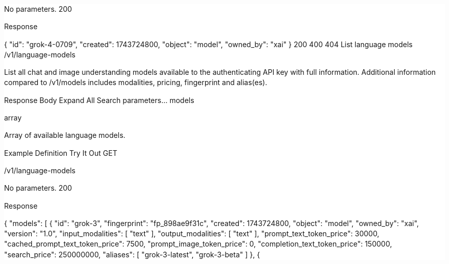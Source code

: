 No parameters.
200

Response

{
"id": "grok-4-0709",
"created": 1743724800,
"object": "model",
"owned_by": "xai"
}
200
400
404
List language models
/v1/language-models

List all chat and image understanding models available to the authenticating API key with full information. Additional information compared to /v1/models includes modalities, pricing, fingerprint and alias(es).

Response Body
Expand All
Search parameters...
models

array

Array of available language models.

Example
Definition
Try It Out
GET

/v1/language-models

No parameters.
200

Response

{
"models": [
{
"id": "grok-3",
"fingerprint": "fp_898ae9f31c",
"created": 1743724800,
"object": "model",
"owned_by": "xai",
"version": "1.0",
"input_modalities": [
"text"
],
"output_modalities": [
"text"
],
"prompt_text_token_price": 30000,
"cached_prompt_text_token_price": 7500,
"prompt_image_token_price": 0,
"completion_text_token_price": 150000,
"search_price": 250000000,
"aliases": [
"grok-3-latest",
"grok-3-beta"
]
},
{